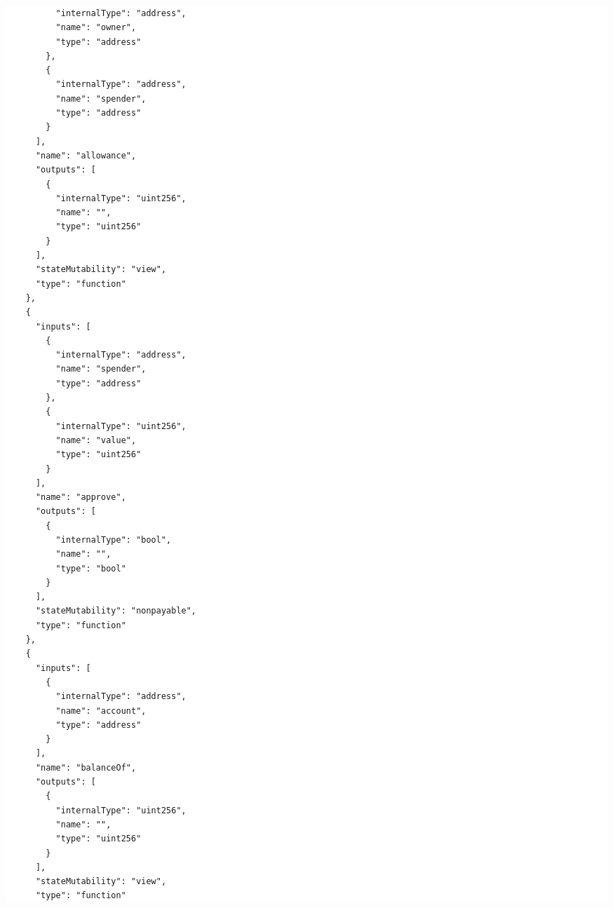 ```hljs javascript
          "internalType": "address",
          "name": "owner",
          "type": "address"
        },
        {
          "internalType": "address",
          "name": "spender",
          "type": "address"
        }
      ],
      "name": "allowance",
      "outputs": [
        {
          "internalType": "uint256",
          "name": "",
          "type": "uint256"
        }
      ],
      "stateMutability": "view",
      "type": "function"
    },
    {
      "inputs": [
        {
          "internalType": "address",
          "name": "spender",
          "type": "address"
        },
        {
          "internalType": "uint256",
          "name": "value",
          "type": "uint256"
        }
      ],
      "name": "approve",
      "outputs": [
        {
          "internalType": "bool",
          "name": "",
          "type": "bool"
        }
      ],
      "stateMutability": "nonpayable",
      "type": "function"
    },
    {
      "inputs": [
        {
          "internalType": "address",
          "name": "account",
          "type": "address"
        }
      ],
      "name": "balanceOf",
      "outputs": [
        {
          "internalType": "uint256",
          "name": "",
          "type": "uint256"
        }
      ],
      "stateMutability": "view",
      "type": "function"
```